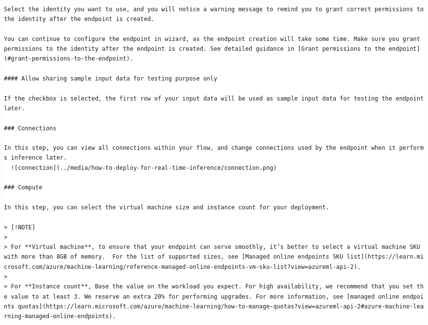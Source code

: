     Select the identity you want to use, and you will notice a warning message to remind you to grant correct permissions to the identity after the endpoint is created.

    You can continue to configure the endpoint in wizard, as the endpoint creation will take some time. Make sure you grant permissions to the identity after the endpoint is created. See detailed guidance in [Grant permissions to the endpoint](#grant-permissions-to-the-endpoint).

    #### Allow sharing sample input data for testing purpose only

    If the checkbox is selected, the first row of your input data will be used as sample input data for testing the endpoint later.

    ### Connections

    In this step, you can view all connections within your flow, and change connections used by the endpoint when it performs inference later.
      ![connection](../media/how-to-deploy-for-real-time-inference/connection.png)

    ### Compute

    In this step, you can select the virtual machine size and instance count for your deployment.

    > [!NOTE]
    >
    > For **Virtual machine**, to ensure that your endpoint can serve smoothly, it’s better to select a virtual machine SKU with more than 8GB of memory.  For the list of supported sizes, see [Managed online endpoints SKU list](https://learn.microsoft.com/azure/machine-learning/reference-managed-online-endpoints-vm-sku-list?view=azureml-api-2).
    >
    > For **Instance count**, Base the value on the workload you expect. For high availability, we recommend that you set the value to at least 3. We reserve an extra 20% for performing upgrades. For more information, see [managed online endpoints quotas](https://learn.microsoft.com/azure/machine-learning/how-to-manage-quotas?view=azureml-api-2#azure-machine-learning-managed-online-endpoints).
